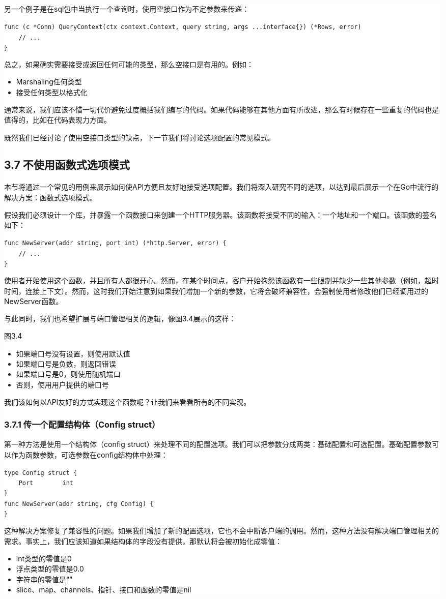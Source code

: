 另一个例子是在sql包中当执行一个查询时，使用空接口作为不定参数来传递：
```golang
func (c *Conn) QueryContext(ctx context.Context, query string, args ...interface{}) (*Rows, error)
    // ...
}
```
总之，如果确实需要接受或返回任何可能的类型，那么空接口是有用的。例如：
- Marshaling任何类型
- 接受任何类型以格式化

通常来说，我们应该不惜一切代价避免过度概括我们编写的代码。如果代码能够在其他方面有所改进，那么有时候存在一些重复的代码也是值得的，比如在代码表现力方面。

既然我们已经讨论了使用空接口类型的缺点，下一节我们将讨论选项配置的常见模式。

## 3.7 不使用函数式选项模式

本节将通过一个常见的用例来展示如何使API方便且友好地接受选项配置。我们将深入研究不同的选项，以达到最后展示一个在Go中流行的解决方案：函数式选项模式。

假设我们必须设计一个库，并暴露一个函数接口来创建一个HTTP服务器。该函数将接受不同的输入：一个地址和一个端口。该函数的签名如下：
```golang
func NewServer(addr string, port int) (*http.Server, error) {
	// ...
}
```

使用者开始使用这个函数，并且所有人都很开心。然而，在某个时间点，客户开始抱怨该函数有一些限制并缺少一些其他参数（例如，超时时间，连接上下文）。然而，这时我们开始注意到如果我们增加一个新的参数，它将会破坏兼容性，会强制使用者修改他们已经调用过的NewServer函数。

与此同时，我们也希望扩展与端口管理相关的逻辑，像图3.4展示的这样：

图3.4

- 如果端口号没有设置，则使用默认值
- 如果端口号是负数，则返回错误
- 如果端口号是0，则使用随机端口
- 否则，使用用户提供的端口号

我们该如何以API友好的方式实现这个函数呢？让我们来看看所有的不同实现。

### 3.7.1 传一个配置结构体（Config struct）
第一种方法是使用一个结构体（config struct）来处理不同的配置选项。我们可以把参数分成两类：基础配置和可选配置。基础配置参数可以作为函数参数，可选参数在config结构体中处理：

```golang
type Config struct {
    Port        int
}
func NewServer(addr string, cfg Config) {
}
```
这种解决方案修复了兼容性的问题。如果我们增加了新的配置选项，它也不会中断客户端的调用。然而，这种方法没有解决端口管理相关的需求。事实上，我们应该知道如果结构体的字段没有提供，那默认将会被初始化成零值：
- int类型的零值是0
- 浮点类型的零值是0.0
- 字符串的零值是“”
- slice、map、channels、指针、接口和函数的零值是nil
